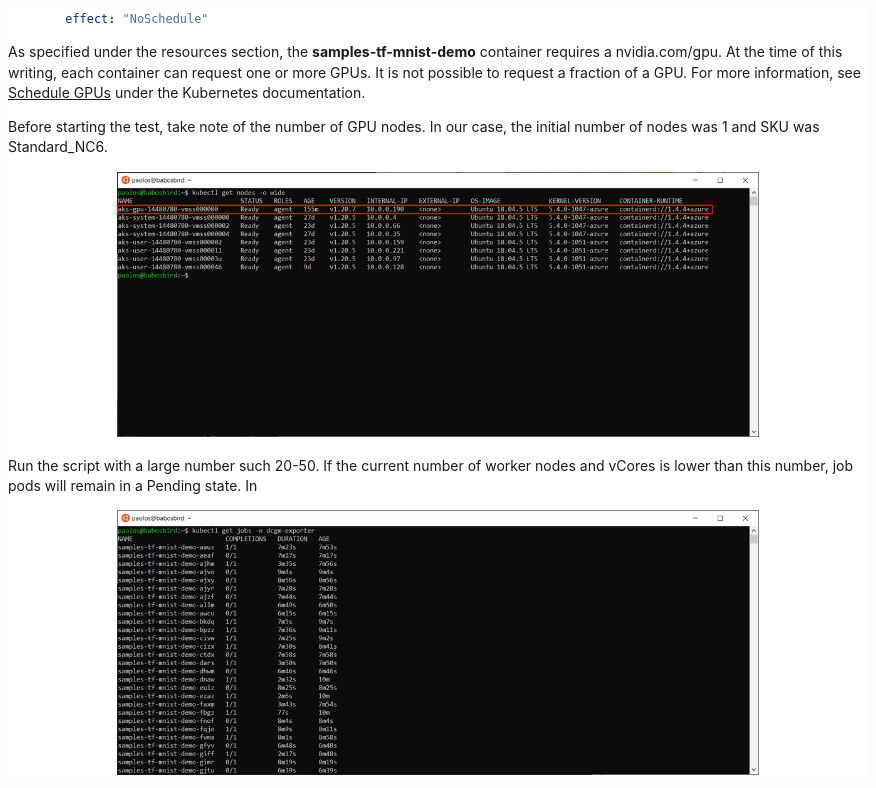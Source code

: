 ```yaml
        effect: "NoSchedule"
```

As specified under the resources section, the **samples-tf-mnist-demo**
container requires a nvidia.com/gpu. At the time of this writing, each
container can request one or more GPUs. It is not possible to request a
fraction of a GPU. For more information, see [Schedule
GPUs](https://kubernetes.io/docs/tasks/manage-gpus/scheduling-gpus/)
under the Kubernetes documentation.

Before starting the test, take note of the number of GPU nodes. In our
case, the initial number of nodes was 1 and SKU was Standard\_NC6.
<p align="center">
    <img src="media\image4.png" style="width:6.69306in;height:2.75764in" alt="A picture containing graphical user interface Description automatically generated" />
</p>

Run the script with a large number such 20-50. If the current number of
worker nodes and vCores is lower than this number, job pods will remain
in a Pending state. In

<p align="center">
    <img src="media\image5.png" style="width:6.69306in;height:2.75833in" alt="A picture containing text Description automatically generated" />
</p>
